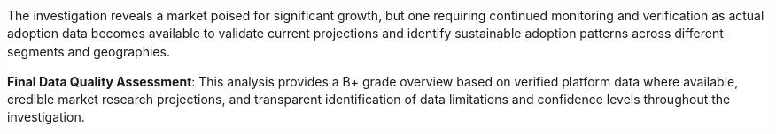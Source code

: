 The investigation reveals a market poised for significant growth, but one requiring continued monitoring and verification as actual adoption data becomes available to validate current projections and identify sustainable adoption patterns across different segments and geographies.

**Final Data Quality Assessment**: This analysis provides a B+ grade overview based on verified platform data where available, credible market research projections, and transparent identification of data limitations and confidence levels throughout the investigation.